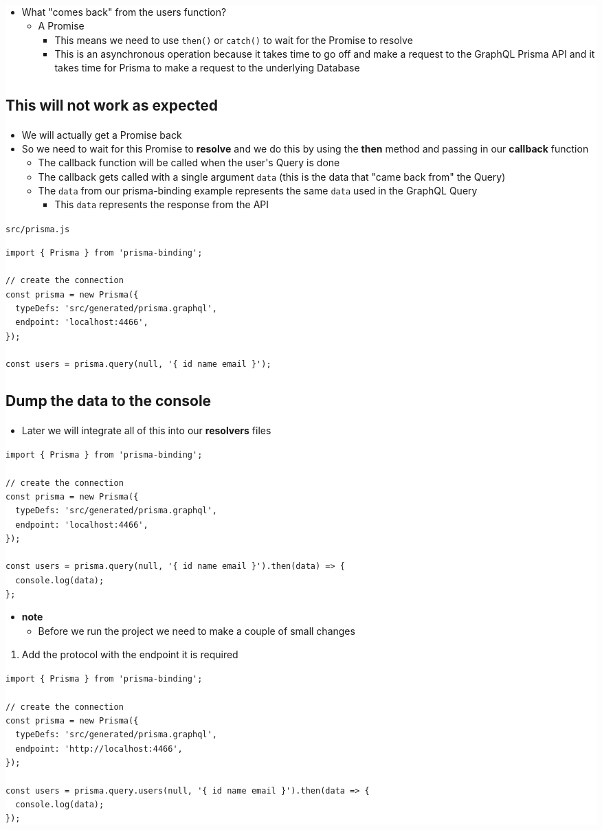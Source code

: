 * What "comes back" from the users function?
    - A Promise
        + This means we need to use `then()` or `catch()` to wait for the Promise to resolve
        + This is an asynchronous operation because it takes time to go off and make a request to the GraphQL Prisma API and it takes time for Prisma to make a request to the underlying Database

## This will not work as expected
* We will actually get a Promise back
* So we need to wait for this Promise to **resolve** and we do this by using the **then** method and passing in our **callback** function
    - The callback function will be called when the user's Query is done
    - The callback gets called with a single argument `data` (this is the data that "came back from" the Query)
    - The `data` from our prisma-binding example represents the same `data` used in the GraphQL Query
        + This `data` represents the response from the API

`src/prisma.js`

```
import { Prisma } from 'prisma-binding';

// create the connection
const prisma = new Prisma({
  typeDefs: 'src/generated/prisma.graphql',
  endpoint: 'localhost:4466',
});

const users = prisma.query(null, '{ id name email }');
```

## Dump the data to the console
* Later we will integrate all of this into our **resolvers** files

```
import { Prisma } from 'prisma-binding';

// create the connection
const prisma = new Prisma({
  typeDefs: 'src/generated/prisma.graphql',
  endpoint: 'localhost:4466',
});

const users = prisma.query(null, '{ id name email }').then(data) => {
  console.log(data);
};
```

* **note**
    - Before we run the project we need to make a couple of small changes

1. Add the protocol with the endpoint it is required

```
import { Prisma } from 'prisma-binding';

// create the connection
const prisma = new Prisma({
  typeDefs: 'src/generated/prisma.graphql',
  endpoint: 'http://localhost:4466',
});

const users = prisma.query.users(null, '{ id name email }').then(data => {
  console.log(data);
});
```

